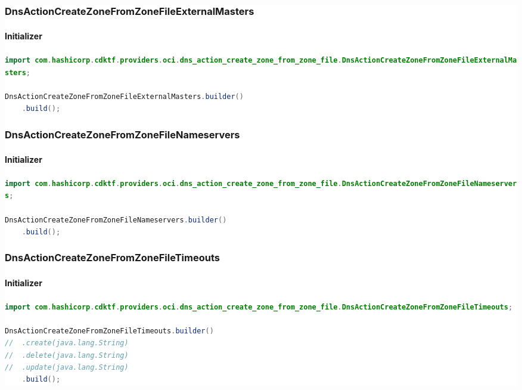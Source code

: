 
### DnsActionCreateZoneFromZoneFileExternalMasters <a name="DnsActionCreateZoneFromZoneFileExternalMasters" id="rhizo-co-terraform-provider-oci.dnsActionCreateZoneFromZoneFile.DnsActionCreateZoneFromZoneFileExternalMasters"></a>

#### Initializer <a name="Initializer" id="rhizo-co-terraform-provider-oci.dnsActionCreateZoneFromZoneFile.DnsActionCreateZoneFromZoneFileExternalMasters.Initializer"></a>

```java
import com.hashicorp.cdktf.providers.oci.dns_action_create_zone_from_zone_file.DnsActionCreateZoneFromZoneFileExternalMasters;

DnsActionCreateZoneFromZoneFileExternalMasters.builder()
    .build();
```


### DnsActionCreateZoneFromZoneFileNameservers <a name="DnsActionCreateZoneFromZoneFileNameservers" id="rhizo-co-terraform-provider-oci.dnsActionCreateZoneFromZoneFile.DnsActionCreateZoneFromZoneFileNameservers"></a>

#### Initializer <a name="Initializer" id="rhizo-co-terraform-provider-oci.dnsActionCreateZoneFromZoneFile.DnsActionCreateZoneFromZoneFileNameservers.Initializer"></a>

```java
import com.hashicorp.cdktf.providers.oci.dns_action_create_zone_from_zone_file.DnsActionCreateZoneFromZoneFileNameservers;

DnsActionCreateZoneFromZoneFileNameservers.builder()
    .build();
```


### DnsActionCreateZoneFromZoneFileTimeouts <a name="DnsActionCreateZoneFromZoneFileTimeouts" id="rhizo-co-terraform-provider-oci.dnsActionCreateZoneFromZoneFile.DnsActionCreateZoneFromZoneFileTimeouts"></a>

#### Initializer <a name="Initializer" id="rhizo-co-terraform-provider-oci.dnsActionCreateZoneFromZoneFile.DnsActionCreateZoneFromZoneFileTimeouts.Initializer"></a>

```java
import com.hashicorp.cdktf.providers.oci.dns_action_create_zone_from_zone_file.DnsActionCreateZoneFromZoneFileTimeouts;

DnsActionCreateZoneFromZoneFileTimeouts.builder()
//  .create(java.lang.String)
//  .delete(java.lang.String)
//  .update(java.lang.String)
    .build();
```
